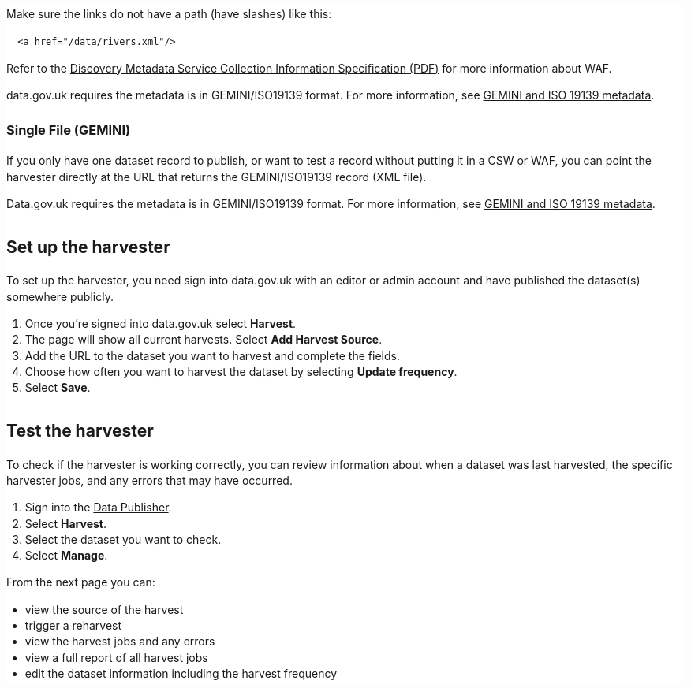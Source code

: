 Make sure the links do not have a path (have slashes) like this:

```
  <a href="/data/rivers.xml"/>
```

Refer to the [Discovery Metadata Service Collection Information Specification (PDF)](/static/DMS_Collection_Interface_Specification_10.pdf) for more information about WAF.

data.gov.uk requires the metadata is in GEMINI/ISO19139 format. For more information, see [GEMINI and ISO 19139 metadata](gemini).

### Single File (GEMINI)

If you only have one dataset record to publish, or want to test a record without putting it in a CSW or WAF, you can point the harvester directly at the URL that returns the GEMINI/ISO19139 record (XML file).

Data.gov.uk requires the metadata is in GEMINI/ISO19139 format. For more information, see [GEMINI and ISO 19139 metadata](gemini).

## Set up the harvester

To set up the harvester, you need sign into data.gov.uk with an editor or admin account and have published the dataset(s) somewhere publicly.

1. Once you’re signed into data.gov.uk select **Harvest**.
1. The page will show all current harvests. Select **Add Harvest Source**.
1. Add the URL to the dataset you want to harvest and complete the fields.
1. Choose how often you want to harvest the dataset by selecting **Update frequency**.
1. Select **Save**.

## Test the harvester

To check if the harvester is working correctly, you can review information about when a dataset was last harvested, the specific harvester jobs, and any errors that may have occurred.

1. Sign into the [Data Publisher](https://ckan.publishing.service.gov.uk/).
1. Select **Harvest**.
1. Select the dataset you want to check.
1. Select **Manage**.

From the next page you can:

* view the source of the harvest
* trigger a reharvest
* view the harvest jobs and any errors
* view a full report of all harvest jobs
* edit the dataset information including the harvest frequency
